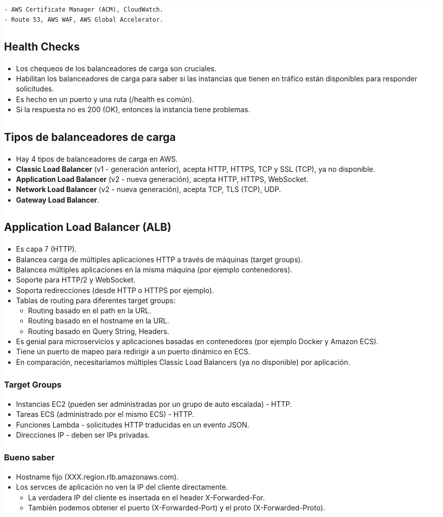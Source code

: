 	- AWS Certificate Manager (ACM), CloudWatch.
	- Route 53, AWS WAF, AWS Global Accelerator.


## Health Checks

- Los chequeos de los balanceadores de carga son cruciales.
- Habilitan los balanceadores de carga para saber si las instancias que tienen en tráfico están disponibles para responder solicitudes.
- Es hecho en un puerto y una ruta (/health es común).
- Si la respuesta no es 200 (OK), entonces la instancia tiene problemas.


## Tipos de balanceadores de carga

- Hay 4 tipos de balanceadores de carga en AWS.
- **Classic Load Balancer** (v1 - generación anterior), acepta HTTP, HTTPS, TCP y SSL (TCP), ya no disponible.
- **Application Load Balancer** (v2 - nueva generación), acepta HTTP, HTTPS, WebSocket.
- **Network Load Balancer** (v2 - nueva generación), acepta TCP, TLS (TCP), UDP.
- **Gateway Load Balancer**.


## Application Load Balancer (ALB)

- Es capa 7 (HTTP).
- Balancea carga de múltiples aplicaciones HTTP a través de máquinas (target groups).
- Balancea múltiples aplicaciones en la misma máquina (por ejemplo contenedores).
- Soporte para HTTP/2 y WebSocket.
- Soporta redirecciones (desde HTTP o HTTPS por ejemplo).
- Tablas de routing para diferentes target groups:
	- Routing basado en el path en la URL.
	- Routing basado en el hostname en la URL.
	- Routing basado en Query String, Headers.
- Es genial para microservicios y aplicaciones basadas en contenedores (por ejemplo Docker y Amazon ECS).
- Tiene un puerto de mapeo para redirigir a un puerto dinámico en ECS.
- En comparación, necesitaríamos múltiples Classic Load Balancers (ya no disponible) por aplicación.

### Target Groups
- Instancias EC2 (pueden ser administradas por un grupo de auto escalada) - HTTP.
- Tareas ECS (administrado por el mismo ECS) - HTTP.
- Funciones Lambda - solicitudes HTTP traducidas en un evento JSON.
- Direcciones IP - deben ser IPs privadas.

### Bueno saber
- Hostname fijo (XXX.region.rlb.amazonaws.com).
- Los servces de aplicación no ven la IP del cliente directamente.
	- La verdadera IP del cliente es insertada en el header X-Forwarded-For.
	- También podemos obtener el puerto (X-Forwarded-Port) y el proto (X-Forwarded-Proto).
